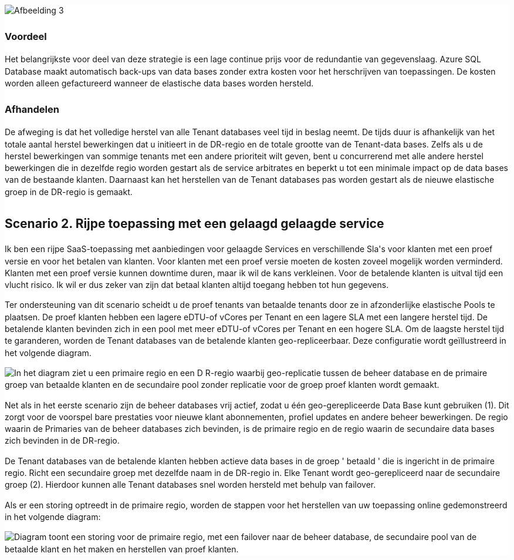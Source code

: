 ![Afbeelding 3](./media/disaster-recovery-strategies-for-applications-with-elastic-pool/diagram-3.png)

### <a name="benefit"></a>Voordeel

Het belangrijkste voor deel van deze strategie is een lage continue prijs voor de redundantie van gegevenslaag. Azure SQL Database maakt automatisch back-ups van data bases zonder extra kosten voor het herschrijven van toepassingen. De kosten worden alleen gefactureerd wanneer de elastische data bases worden hersteld. 

### <a name="trade-off"></a>Afhandelen

De afweging is dat het volledige herstel van alle Tenant databases veel tijd in beslag neemt. De tijds duur is afhankelijk van het totale aantal herstel bewerkingen dat u initieert in de DR-regio en de totale grootte van de Tenant-data bases. Zelfs als u de herstel bewerkingen van sommige tenants met een andere prioriteit wilt geven, bent u concurrerend met alle andere herstel bewerkingen die in dezelfde regio worden gestart als de service arbitrates en beperkt u tot een minimale impact op de data bases van de bestaande klanten. Daarnaast kan het herstellen van de Tenant databases pas worden gestart als de nieuwe elastische groep in de DR-regio is gemaakt.

## <a name="scenario-2-mature-application-with-tiered-service"></a>Scenario 2. Rijpe toepassing met een gelaagd gelaagde service

Ik ben een rijpe SaaS-toepassing met aanbiedingen voor gelaagde Services en verschillende Sla's voor klanten met een proef versie en voor het betalen van klanten. Voor klanten met een proef versie moeten de kosten zoveel mogelijk worden verminderd. Klanten met een proef versie kunnen downtime duren, maar ik wil de kans verkleinen. Voor de betalende klanten is uitval tijd een vlucht risico. Ik wil er dus zeker van zijn dat betaal klanten altijd toegang hebben tot hun gegevens.

Ter ondersteuning van dit scenario scheidt u de proef tenants van betaalde tenants door ze in afzonderlijke elastische Pools te plaatsen. De proef klanten hebben een lagere eDTU-of vCores per Tenant en een lagere SLA met een langere herstel tijd. De betalende klanten bevinden zich in een pool met meer eDTU-of vCores per Tenant en een hogere SLA. Om de laagste herstel tijd te garanderen, worden de Tenant databases van de betalende klanten geo-repliceerbaar. Deze configuratie wordt geïllustreerd in het volgende diagram.

![In het diagram ziet u een primaire regio en een D R-regio waarbij geo-replicatie tussen de beheer database en de primaire groep van betaalde klanten en de secundaire pool zonder replicatie voor de groep proef klanten wordt gemaakt.](./media/disaster-recovery-strategies-for-applications-with-elastic-pool/diagram-4.png)

Net als in het eerste scenario zijn de beheer databases vrij actief, zodat u één geo-gerepliceerde Data Base kunt gebruiken (1). Dit zorgt voor de voorspel bare prestaties voor nieuwe klant abonnementen, profiel updates en andere beheer bewerkingen. De regio waarin de Primaries van de beheer databases zich bevinden, is de primaire regio en de regio waarin de secundaire data bases zich bevinden in de DR-regio.

De Tenant databases van de betalende klanten hebben actieve data bases in de groep ' betaald ' die is ingericht in de primaire regio. Richt een secundaire groep met dezelfde naam in de DR-regio in. Elke Tenant wordt geo-gerepliceerd naar de secundaire groep (2). Hierdoor kunnen alle Tenant databases snel worden hersteld met behulp van failover.

Als er een storing optreedt in de primaire regio, worden de stappen voor het herstellen van uw toepassing online gedemonstreerd in het volgende diagram:

![Diagram toont een storing voor de primaire regio, met een failover naar de beheer database, de secundaire pool van de betaalde klant en het maken en herstellen van proef klanten.](./media/disaster-recovery-strategies-for-applications-with-elastic-pool/diagram-5.png)
